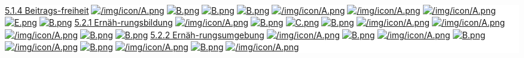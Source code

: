 <tr>
<td class="left"><a href="#N-4">5.1.4 Beitrags-freiheit</a></td>
<td class="center"><a href="#N-1-PB"><img src="/img/icon/A.png" alt="/img/icon/A.png" /></a></td>
<td class="center"><a href="#N-1-PC"><img src="B.png" alt="B.png" /></a></td>
<td class="center"><a href="#N-1-PG"><img src="B.png" alt="B.png" /></a></td>
<td class="center"><a href="#N-1-PF"><img src="B.png" alt="B.png" /></a></td>
<td class="center"><a href="#N-1-PL"><img src="/img/icon/A.png" alt="/img/icon/A.png" /></a></td>
<td class="center"><a href="#N-1-PP"><img src="/img/icon/A.png" alt="/img/icon/A.png" /></a></td>
<td class="center"><a href="#N-1-PI"><img src="/img/icon/A.png" alt="/img/icon/A.png" /></a></td>
<td class="center"><a href="#N-1-PS"><img src="E.png" alt="E.png" /></a></td>
<td class="center"><a href="#N-1-PV"><img src="B.png" alt="B.png" /></a></td>
</tr>

<tr>
<td class="left"><a href="#N-5">5.2.1 Ernäh-rungsbildung</a></td>
<td class="center"><a href="#N-2-PB"><img src="/img/icon/A.png" alt="/img/icon/A.png" /></a></td>
<td class="center"><a href="#N-2-PC"><img src="B.png" alt="B.png" /></a></td>
<td class="center"><a href="#N-2-PG"><img src="C.png" alt="C.png" /></a></td>
<td class="center"><a href="#N-2-PF"><img src="B.png" alt="B.png" /></a></td>
<td class="center"><a href="#N-2-PL"><img src="/img/icon/A.png" alt="/img/icon/A.png" /></a></td>
<td class="center"><a href="#N-2-PP"><img src="/img/icon/A.png" alt="/img/icon/A.png" /></a></td>
<td class="center"><a href="#N-2-PI"><img src="/img/icon/A.png" alt="/img/icon/A.png" /></a></td>
<td class="center"><a href="#N-2-PS"><img src="B.png" alt="B.png" /></a></td>
<td class="center"><a href="#N-2-PV"><img src="B.png" alt="B.png" /></a></td>
</tr>

<tr>
<td class="left"><a href="#N-6">5.2.2 Ernäh-rungsumgebung</a></td>
<td class="center"><a href="#N-2-PB"><img src="/img/icon/A.png" alt="/img/icon/A.png" /></a></td>
<td class="center"><a href="#N-2-PC"><img src="B.png" alt="B.png" /></a></td>
<td class="center"><a href="#N-2-PG"><img src="/img/icon/A.png" alt="/img/icon/A.png" /></a></td>
<td class="center"><a href="#N-2-PF"><img src="B.png" alt="B.png" /></a></td>
<td class="center"><a href="#N-2-PL"><img src="/img/icon/A.png" alt="/img/icon/A.png" /></a></td>
<td class="center"><a href="#N-2-PP"><img src="B.png" alt="B.png" /></a></td>
<td class="center"><a href="#N-2-PI"><img src="/img/icon/A.png" alt="/img/icon/A.png" /></a></td>
<td class="center"><a href="#N-2-PS"><img src="B.png" alt="B.png" /></a></td>
<td class="center"><a href="#N-2-PV"><img src="/img/icon/A.png"
alt="/img/icon/A.png" /></a></td>
</tr>
